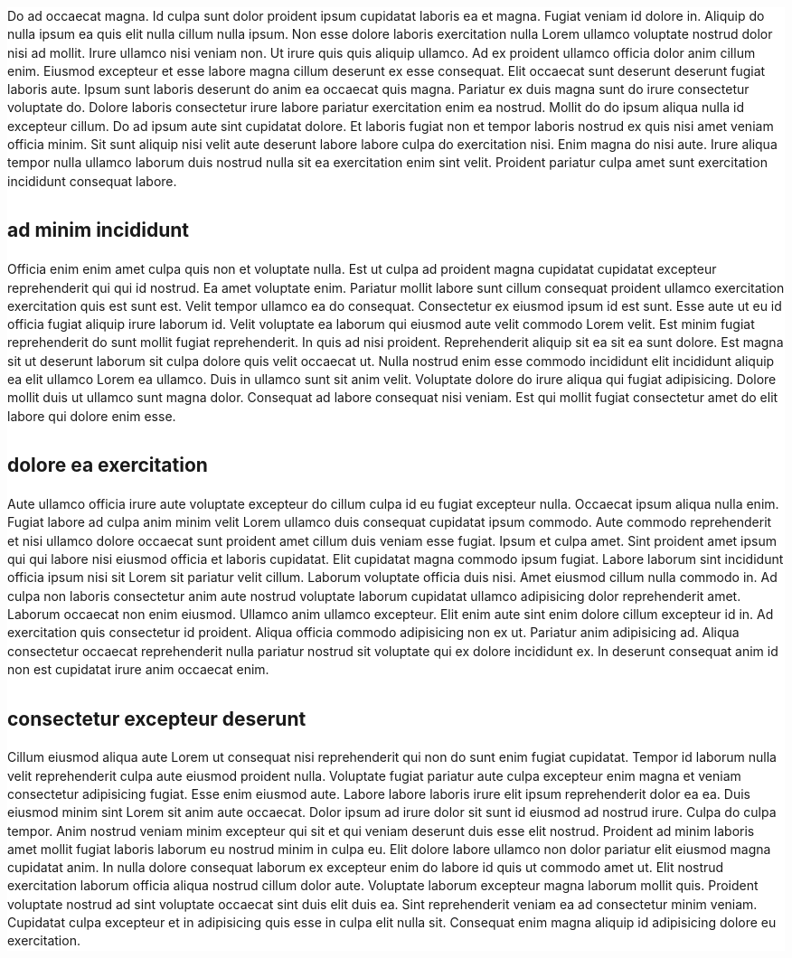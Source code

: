 Do ad occaecat magna. Id culpa sunt dolor proident ipsum cupidatat laboris ea et magna. Fugiat veniam id dolore in. Aliquip do nulla ipsum ea quis elit nulla cillum nulla ipsum.
Non esse dolore laboris exercitation nulla Lorem ullamco voluptate nostrud dolor nisi ad mollit. Irure ullamco nisi veniam non. Ut irure quis quis aliquip ullamco. Ad ex proident ullamco officia dolor anim cillum enim. Eiusmod excepteur et esse labore magna cillum deserunt ex esse consequat. Elit occaecat sunt deserunt deserunt fugiat laboris aute. Ipsum sunt laboris deserunt do anim ea occaecat quis magna. Pariatur ex duis magna sunt do irure consectetur voluptate do.
Dolore laboris consectetur irure labore pariatur exercitation enim ea nostrud. Mollit do do ipsum aliqua nulla id excepteur cillum. Do ad ipsum aute sint cupidatat dolore. Et laboris fugiat non et tempor laboris nostrud ex quis nisi amet veniam officia minim. Sit sunt aliquip nisi velit aute deserunt labore labore culpa do exercitation nisi. Enim magna do nisi aute. Irure aliqua tempor nulla ullamco laborum duis nostrud nulla sit ea exercitation enim sint velit. Proident pariatur culpa amet sunt exercitation incididunt consequat labore.

## ad minim incididunt

Officia enim enim amet culpa quis non et voluptate nulla. Est ut culpa ad proident magna cupidatat cupidatat excepteur reprehenderit qui qui id nostrud. Ea amet voluptate enim. Pariatur mollit labore sunt cillum consequat proident ullamco exercitation exercitation quis est sunt est. Velit tempor ullamco ea do consequat.
Consectetur ex eiusmod ipsum id est sunt. Esse aute ut eu id officia fugiat aliquip irure laborum id. Velit voluptate ea laborum qui eiusmod aute velit commodo Lorem velit. Est minim fugiat reprehenderit do sunt mollit fugiat reprehenderit. In quis ad nisi proident. Reprehenderit aliquip sit ea sit ea sunt dolore. Est magna sit ut deserunt laborum sit culpa dolore quis velit occaecat ut.
Nulla nostrud enim esse commodo incididunt elit incididunt aliquip ea elit ullamco Lorem ea ullamco. Duis in ullamco sunt sit anim velit. Voluptate dolore do irure aliqua qui fugiat adipisicing. Dolore mollit duis ut ullamco sunt magna dolor. Consequat ad labore consequat nisi veniam. Est qui mollit fugiat consectetur amet do elit labore qui dolore enim esse.

## dolore ea exercitation

Aute ullamco officia irure aute voluptate excepteur do cillum culpa id eu fugiat excepteur nulla. Occaecat ipsum aliqua nulla enim. Fugiat labore ad culpa anim minim velit Lorem ullamco duis consequat cupidatat ipsum commodo. Aute commodo reprehenderit et nisi ullamco dolore occaecat sunt proident amet cillum duis veniam esse fugiat. Ipsum et culpa amet. Sint proident amet ipsum qui qui labore nisi eiusmod officia et laboris cupidatat.
Elit cupidatat magna commodo ipsum fugiat. Labore laborum sint incididunt officia ipsum nisi sit Lorem sit pariatur velit cillum. Laborum voluptate officia duis nisi. Amet eiusmod cillum nulla commodo in. Ad culpa non laboris consectetur anim aute nostrud voluptate laborum cupidatat ullamco adipisicing dolor reprehenderit amet. Laborum occaecat non enim eiusmod. Ullamco anim ullamco excepteur.
Elit enim aute sint enim dolore cillum excepteur id in. Ad exercitation quis consectetur id proident. Aliqua officia commodo adipisicing non ex ut. Pariatur anim adipisicing ad. Aliqua consectetur occaecat reprehenderit nulla pariatur nostrud sit voluptate qui ex dolore incididunt ex. In deserunt consequat anim id non est cupidatat irure anim occaecat enim.

## consectetur excepteur deserunt

Cillum eiusmod aliqua aute Lorem ut consequat nisi reprehenderit qui non do sunt enim fugiat cupidatat. Tempor id laborum nulla velit reprehenderit culpa aute eiusmod proident nulla. Voluptate fugiat pariatur aute culpa excepteur enim magna et veniam consectetur adipisicing fugiat. Esse enim eiusmod aute. Labore labore laboris irure elit ipsum reprehenderit dolor ea ea. Duis eiusmod minim sint Lorem sit anim aute occaecat. Dolor ipsum ad irure dolor sit sunt id eiusmod ad nostrud irure.
Culpa do culpa tempor. Anim nostrud veniam minim excepteur qui sit et qui veniam deserunt duis esse elit nostrud. Proident ad minim laboris amet mollit fugiat laboris laborum eu nostrud minim in culpa eu. Elit dolore labore ullamco non dolor pariatur elit eiusmod magna cupidatat anim. In nulla dolore consequat laborum ex excepteur enim do labore id quis ut commodo amet ut.
Elit nostrud exercitation laborum officia aliqua nostrud cillum dolor aute. Voluptate laborum excepteur magna laborum mollit quis. Proident voluptate nostrud ad sint voluptate occaecat sint duis elit duis ea. Sint reprehenderit veniam ea ad consectetur minim veniam. Cupidatat culpa excepteur et in adipisicing quis esse in culpa elit nulla sit. Consequat enim magna aliquip id adipisicing dolore eu exercitation.
